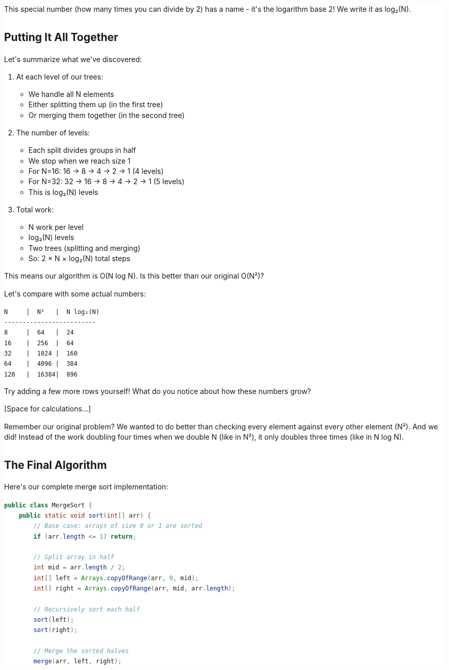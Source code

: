 This special number (how many times you can divide by 2) has a name - it's the logarithm base 2! We write it as log₂(N).

## Putting It All Together

Let's summarize what we've discovered:

1. At each level of our trees:
   - We handle all N elements
   - Either splitting them up (in the first tree)
   - Or merging them together (in the second tree)

2. The number of levels:
   - Each split divides groups in half
   - We stop when we reach size 1
   - For N=16: 16 → 8 → 4 → 2 → 1 (4 levels)
   - For N=32: 32 → 16 → 8 → 4 → 2 → 1 (5 levels)
   - This is log₂(N) levels

3. Total work:
   - N work per level
   - log₂(N) levels
   - Two trees (splitting and merging)
   - So: 2 × N × log₂(N) total steps

This means our algorithm is O(N log N). Is this better than our original O(N²)?

Let's compare with some actual numbers:

```
N     |  N²   |  N log₂(N)
-------------------------
8     |  64   |  24
16    |  256  |  64
32    |  1024 |  160
64    |  4096 |  384
128   |  16384|  896
```

Try adding a few more rows yourself! What do you notice about how these numbers grow?

[Space for calculations...]

Remember our original problem? We wanted to do better than checking every element against every other element (N²). And we did! Instead of the work doubling four times when we double N (like in N²), it only doubles three times (like in N log N).

## The Final Algorithm

Here's our complete merge sort implementation:

```java
public class MergeSort {
    public static void sort(int[] arr) {
        // Base case: arrays of size 0 or 1 are sorted
        if (arr.length <= 1) return;
        
        // Split array in half
        int mid = arr.length / 2;
        int[] left = Arrays.copyOfRange(arr, 0, mid);
        int[] right = Arrays.copyOfRange(arr, mid, arr.length);
        
        // Recursively sort each half
        sort(left);
        sort(right);
        
        // Merge the sorted halves
        merge(arr, left, right);
```